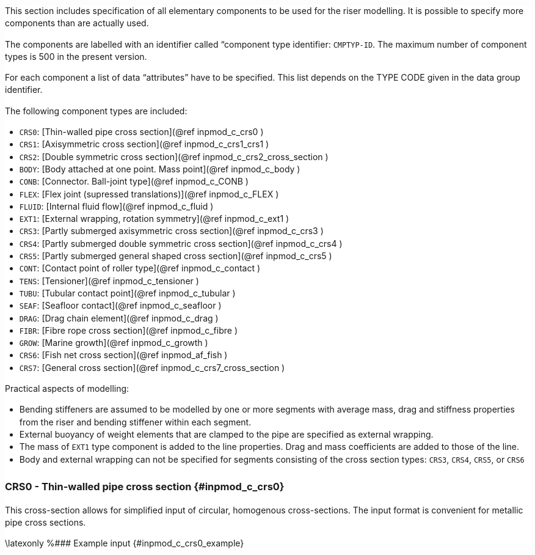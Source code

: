 This section includes specification of all elementary components to be
used for the riser modelling. It is possible to specify more components
than are actually used.

The components are labelled with an identifier called “component type
identifier: `CMPTYP-ID`. The maximum number of component types is 500 in
the present version.

For each component a list of data “attributes” have to be specified.
This list depends on the TYPE CODE given in the data group identifier.

The following component types are included:

- `CRS0`:      [Thin-walled pipe cross section](@ref inpmod_c_crs0 )
- `CRS1`:      [Axisymmetric cross section](@ref inpmod_c_crs1_crs1 )
- `CRS2`:      [Double symmetric cross section](@ref inpmod_c_crs2_cross_section )
- `BODY`:      [Body attached at one point. Mass point](@ref inpmod_c_body )
- `CONB`:      [Connector. Ball-joint type](@ref inpmod_c_CONB )
- `FLEX`:      [Flex joint (supressed translations)](@ref inpmod_c_FLEX )
- `FLUID`:     [Internal fluid flow](@ref inpmod_c_fluid )
- `EXT1`:      [External wrapping, rotation symmetry](@ref inpmod_c_ext1 )
- `CRS3`:      [Partly submerged axisymmetric cross section](@ref inpmod_c_crs3 )
- `CRS4`:      [Partly submerged double symmetric cross section](@ref inpmod_c_crs4 )
- `CRS5`:      [Partly submerged general shaped cross section](@ref inpmod_c_crs5 )
- `CONT`:      [Contact point of roller type](@ref inpmod_c_contact )
- `TENS`:      [Tensioner](@ref inpmod_c_tensioner )
- `TUBU`:      [Tubular contact point](@ref inpmod_c_tubular )
- `SEAF`:      [Seafloor contact](@ref inpmod_c_seafloor )
- `DRAG`:      [Drag chain element](@ref inpmod_c_drag )
- `FIBR`:      [Fibre rope cross section](@ref inpmod_c_fibre )
- `GROW`:      [Marine growth](@ref inpmod_c_growth )
- `CRS6`:      [Fish net cross section](@ref inpmod_af_fish )
- `CRS7`:      [General cross section](@ref inpmod_c_crs7_cross_section )

Practical aspects of modelling:

- Bending stiffeners are assumed to be modelled by one or more
segments with average mass, drag and stiffness properties from the
riser and bending stiffener within each segment.
- External buoyancy of weight elements that are clamped to the pipe
are specified as external wrapping.
- The mass of `EXT1` type component is added to the line properties.
Drag and mass coefficients are added to those of the line.
- Body and external wrapping can not be specified for segments
consisting of the cross section types: `CRS3`, `CRS4`, `CRS5`, or `CRS6`




###  CRS0 - Thin-walled pipe cross section {#inpmod_c_crs0}

This cross-section allows for simplified input of circular, homogenous
cross-sections. The input format is convenient for metallic pipe cross
sections.

\latexonly
%### Example input {#inpmod_c_crs0_example}
